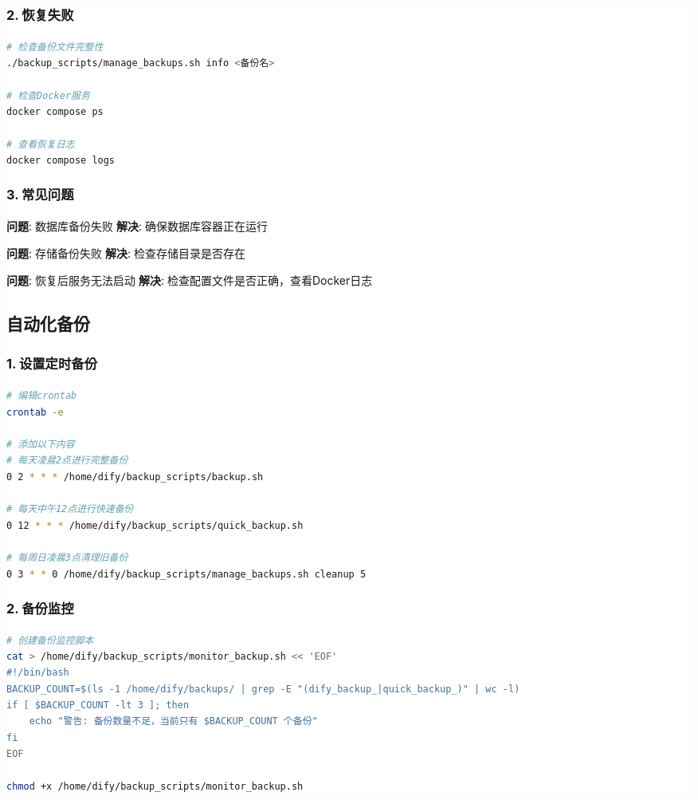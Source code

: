 ### 2. 恢复失败
```bash
# 检查备份文件完整性
./backup_scripts/manage_backups.sh info <备份名>

# 检查Docker服务
docker compose ps

# 查看恢复日志
docker compose logs
```

### 3. 常见问题

**问题**: 数据库备份失败
**解决**: 确保数据库容器正在运行

**问题**: 存储备份失败
**解决**: 检查存储目录是否存在

**问题**: 恢复后服务无法启动
**解决**: 检查配置文件是否正确，查看Docker日志

## 自动化备份

### 1. 设置定时备份
```bash
# 编辑crontab
crontab -e

# 添加以下内容
# 每天凌晨2点进行完整备份
0 2 * * * /home/dify/backup_scripts/backup.sh

# 每天中午12点进行快速备份
0 12 * * * /home/dify/backup_scripts/quick_backup.sh

# 每周日凌晨3点清理旧备份
0 3 * * 0 /home/dify/backup_scripts/manage_backups.sh cleanup 5
```

### 2. 备份监控
```bash
# 创建备份监控脚本
cat > /home/dify/backup_scripts/monitor_backup.sh << 'EOF'
#!/bin/bash
BACKUP_COUNT=$(ls -1 /home/dify/backups/ | grep -E "(dify_backup_|quick_backup_)" | wc -l)
if [ $BACKUP_COUNT -lt 3 ]; then
    echo "警告: 备份数量不足，当前只有 $BACKUP_COUNT 个备份"
fi
EOF

chmod +x /home/dify/backup_scripts/monitor_backup.sh
```
